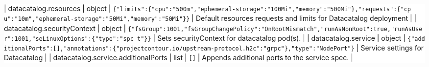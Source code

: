 | datacatalog.resources                                                  | object | `{"limits":{"cpu":"500m","ephemeral-storage":"100Mi","memory":"500Mi"},"requests":{"cpu":"10m","ephemeral-storage":"50Mi","memory":"50Mi"}}`                                                                                                                                                                                                                                                                                                                                                                                                                                                                                                                                                                                                                                                                                                                                                                                                                                                                                                                                                        | Default resources requests and limits for Datacatalog deployment                                                                                                                                                                                                                                                       |
| datacatalog.securityContext                                            | object | `{"fsGroup":1001,"fsGroupChangePolicy":"OnRootMismatch","runAsNonRoot":true,"runAsUser":1001,"seLinuxOptions":{"type":"spc_t"}}`                                                                                                                                                                                                                                                                                                                                                                                                                                                                                                                                                                                                                                                                                                                                                                                                                                                                                                                                                                    | Sets securityContext for datacatalog pod(s).                                                                                                                                                                                                                                                                           |
| datacatalog.service                                                    | object | `{"additionalPorts":[],"annotations":{"projectcontour.io/upstream-protocol.h2c":"grpc"},"type":"NodePort"}`                                                                                                                                                                                                                                                                                                                                                                                                                                                                                                                                                                                                                                                                                                                                                                                                                                                                                                                                                                                         | Service settings for Datacatalog                                                                                                                                                                                                                                                                                       |
| datacatalog.service.additionalPorts                                    | list   | `[]`                                                                                                                                                                                                                                                                                                                                                                                                                                                                                                                                                                                                                                                                                                                                                                                                                                                                                                                                                                                                                                                                                                | Appends additional ports to the service spec.                                                                                                                                                                                                                                                                          |
